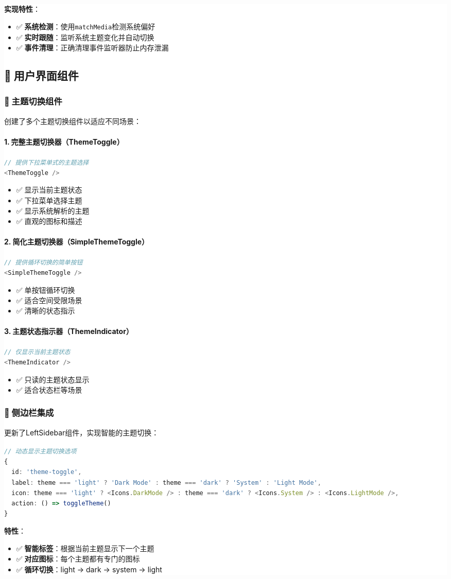 **实现特性**：
- ✅ **系统检测**：使用`matchMedia`检测系统偏好
- ✅ **实时跟随**：监听系统主题变化并自动切换
- ✅ **事件清理**：正确清理事件监听器防止内存泄漏

## 🎨 用户界面组件

### 🔄 主题切换组件
创建了多个主题切换组件以适应不同场景：

#### 1. 完整主题切换器（ThemeToggle）
```typescript
// 提供下拉菜单式的主题选择
<ThemeToggle />
```
- ✅ 显示当前主题状态
- ✅ 下拉菜单选择主题
- ✅ 显示系统解析的主题
- ✅ 直观的图标和描述

#### 2. 简化主题切换器（SimpleThemeToggle）
```typescript
// 提供循环切换的简单按钮
<SimpleThemeToggle />
```
- ✅ 单按钮循环切换
- ✅ 适合空间受限场景
- ✅ 清晰的状态指示

#### 3. 主题状态指示器（ThemeIndicator）
```typescript
// 仅显示当前主题状态
<ThemeIndicator />
```
- ✅ 只读的主题状态显示
- ✅ 适合状态栏等场景

### 🎯 侧边栏集成
更新了LeftSidebar组件，实现智能的主题切换：

```typescript
// 动态显示主题切换选项
{ 
  id: 'theme-toggle', 
  label: theme === 'light' ? 'Dark Mode' : theme === 'dark' ? 'System' : 'Light Mode', 
  icon: theme === 'light' ? <Icons.DarkMode /> : theme === 'dark' ? <Icons.System /> : <Icons.LightMode />, 
  action: () => toggleTheme() 
}
```

**特性**：
- ✅ **智能标签**：根据当前主题显示下一个主题
- ✅ **对应图标**：每个主题都有专门的图标
- ✅ **循环切换**：light → dark → system → light
